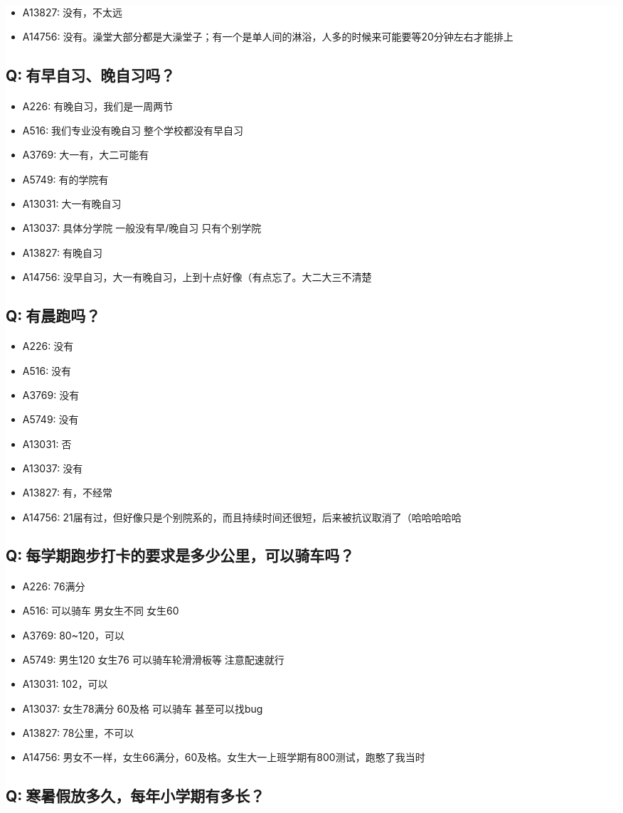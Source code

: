 - A13827: 没有，不太远

- A14756: 没有。澡堂大部分都是大澡堂子；有一个是单人间的淋浴，人多的时候来可能要等20分钟左右才能排上

## Q: 有早自习、晚自习吗？

- A226: 有晚自习，我们是一周两节

- A516: 我们专业没有晚自习 整个学校都没有早自习

- A3769: 大一有，大二可能有

- A5749: 有的学院有

- A13031: 大一有晚自习

- A13037: 具体分学院 一般没有早/晚自习 只有个别学院

- A13827: 有晚自习

- A14756: 没早自习，大一有晚自习，上到十点好像（有点忘了。大二大三不清楚

## Q: 有晨跑吗？

- A226: 没有

- A516: 没有

- A3769: 没有

- A5749: 没有

- A13031: 否

- A13037: 没有

- A13827: 有，不经常

- A14756: 21届有过，但好像只是个别院系的，而且持续时间还很短，后来被抗议取消了（哈哈哈哈哈

## Q: 每学期跑步打卡的要求是多少公里，可以骑车吗？

- A226: 76满分

- A516: 可以骑车 男女生不同 女生60

- A3769: 80\~120，可以

- A5749: 男生120 女生76 可以骑车轮滑滑板等 注意配速就行

- A13031: 102，可以

- A13037: 女生78满分 60及格 可以骑车 甚至可以找bug

- A13827: 78公里，不可以

- A14756: 男女不一样，女生66满分，60及格。女生大一上班学期有800测试，跑憨了我当时

## Q: 寒暑假放多久，每年小学期有多长？
